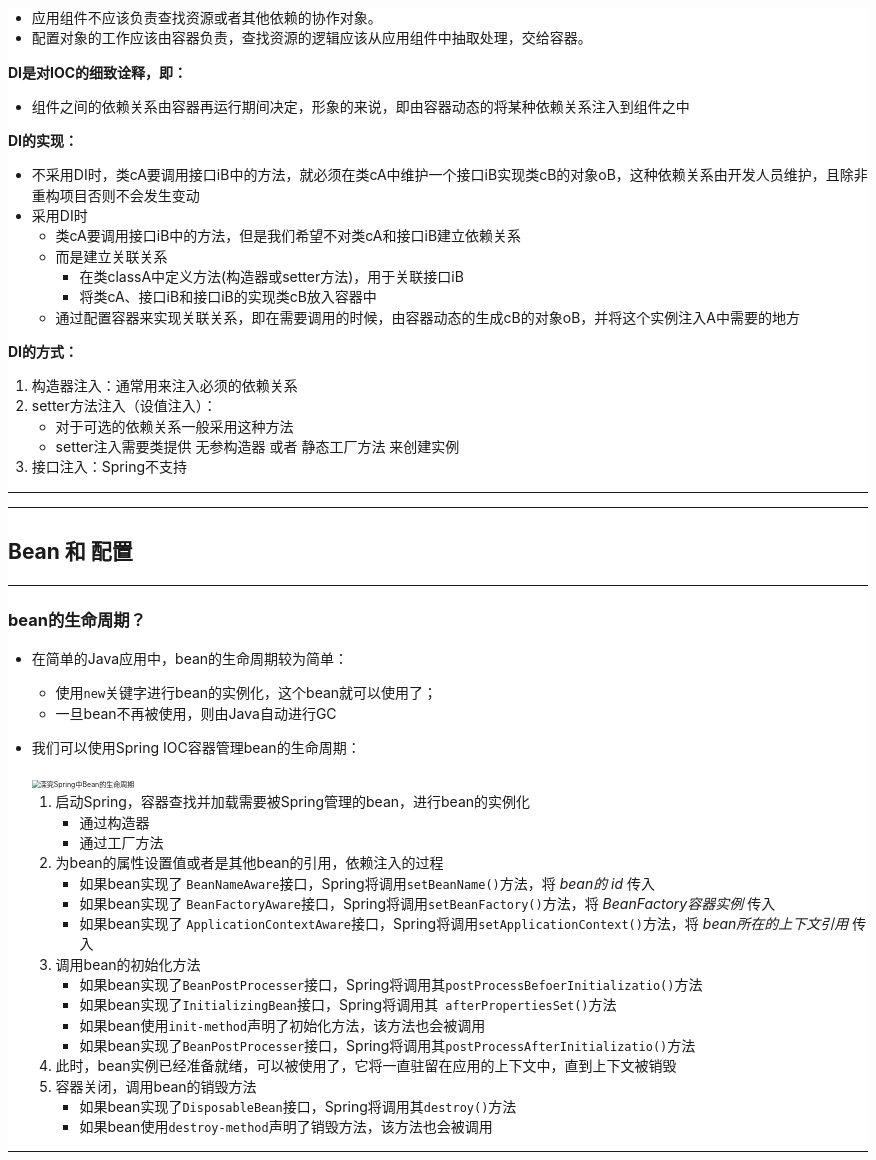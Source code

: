 - 应用组件不应该负责查找资源或者其他依赖的协作对象。
- 配置对象的工作应该由容器负责，查找资源的逻辑应该从应用组件中抽取处理，交给容器。

**DI是对IOC的细致诠释，即：**

- 组件之间的依赖关系由容器再运行期间决定，形象的来说，即由容器动态的将某种依赖关系注入到组件之中

**DI的实现：**

- 不采用DI时，类cA要调用接口iB中的方法，就必须在类cA中维护一个接口iB实现类cB的对象oB，这种依赖关系由开发人员维护，且除非重构项目否则不会发生变动
- 采用DI时
    - 类cA要调用接口iB中的方法，但是我们希望不对类cA和接口iB建立依赖关系
    - 而是建立关联关系
        - 在类classA中定义方法(构造器或setter方法)，用于关联接口iB
        - 将类cA、接口iB和接口iB的实现类cB放入容器中
    - 通过配置容器来实现关联关系，即在需要调用的时候，由容器动态的生成cB的对象oB，并将这个实例注入A中需要的地方

**DI的方式：**

1. 构造器注入：通常用来注入必须的依赖关系
2. setter方法注入（设值注入）：
    - 对于可选的依赖关系一般采用这种方法
    - setter注入需要类提供 无参构造器 或者 静态工厂方法 来创建实例
3. 接口注入：Spring不支持

---

---

## Bean 和 配置 ##

---

### bean的生命周期？ ###

- 在简单的Java应用中，bean的生命周期较为简单：

    - 使用```new```关键字进行bean的实例化，这个bean就可以使用了；
    - 一旦bean不再被使用，则由Java自动进行GC

- 我们可以使用Spring IOC容器管理bean的生命周期：

    <img src="https://www.javazhiyin.com/wp-content/uploads/2019/05/java0-1558500658.jpg" alt="深究Spring中Bean的生命周期" style="zoom:50%;" />

    1. 启动Spring，容器查找并加载需要被Spring管理的bean，进行bean的实例化
        - 通过构造器
        - 通过工厂方法
    2. 为bean的属性设置值或者是其他bean的引用，依赖注入的过程
        - 如果bean实现了 ```BeanNameAware```接口，Spring将调用```setBeanName()```方法，将 *bean的 id* 传入
        - 如果bean实现了 ```BeanFactoryAware```接口，Spring将调用```setBeanFactory()```方法，将 *BeanFactory容器实例* 传入
        - 如果bean实现了 ```ApplicationContextAware```接口，Spring将调用```setApplicationContext()```方法，将 *bean所在的上下文引用* 传入
    3. 调用bean的初始化方法
        - 如果bean实现了```BeanPostProcesser```接口，Spring将调用其```postProcessBefoerInitializatio()```方法
        - 如果bean实现了```InitializingBean```接口，Spring将调用其``` afterPropertiesSet()```方法
        - 如果bean使用```init-method```声明了初始化方法，该方法也会被调用
        - 如果bean实现了```BeanPostProcesser```接口，Spring将调用其```postProcessAfterInitializatio()```方法
    4. 此时，bean实例已经准备就绪，可以被使用了，它将一直驻留在应用的上下文中，直到上下文被销毁
    5. 容器关闭，调用bean的销毁方法
        - 如果bean实现了```DisposableBean```接口，Spring将调用其```destroy()```方法
        - 如果bean使用```destroy-method```声明了销毁方法，该方法也会被调用

---
